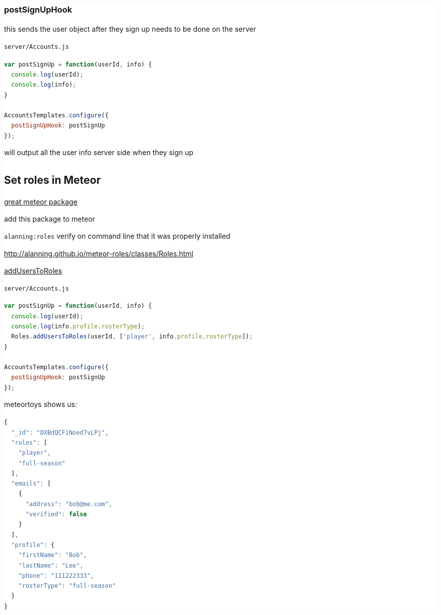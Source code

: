 ### postSignUpHook
this sends the user object after they sign up
needs to be done on the server

`server/Accounts.js`

```js
var postSignUp = function(userId, info) {
  console.log(userId);
  console.log(info);  
}

AccountsTemplates.configure({
  postSignUpHook: postSignUp
});
```

will output all the user info server side when they sign up

## Set roles in Meteor

[great meteor package](https://github.com/alanning/meteor-roles)

add this package to meteor

`alanning:roles`
verify on command line that it was properly installed

http://alanning.github.io/meteor-roles/classes/Roles.html

[addUsersToRoles](http://alanning.github.io/meteor-roles/classes/Roles.html#method_addUsersToRoles)

`server/Accounts.js`

```js
var postSignUp = function(userId, info) {
  console.log(userId);
  console.log(info.profile.rosterType);
  Roles.addUsersToRoles(userId, ['player', info.profile.rosterType]);
}

AccountsTemplates.configure({
  postSignUpHook: postSignUp
});
```

meteortoys shows us:

```js
{
  "_id": "DXBdQCFiNoed7vLPj",
  "roles": [
    "player",
    "full-season"
  ],
  "emails": [
    {
      "address": "bob@me.com",
      "verified": false
    }
  ],
  "profile": {
    "firstName": "Bob",
    "lastName": "Lee",
    "phone": "111222333",
    "rosterType": "full-season"
  }
}
```